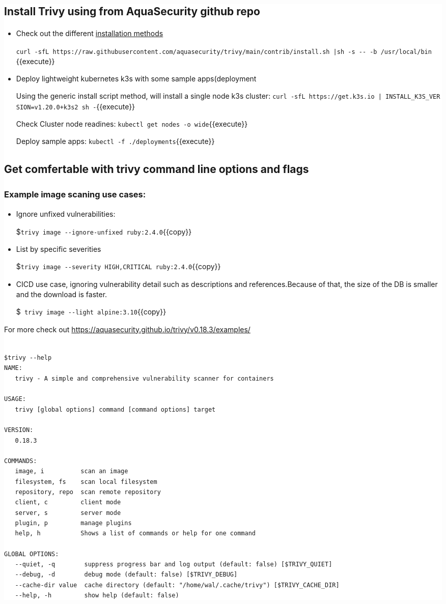 
## Install Trivy using from AquaSecurity github repo

- Check out the different [installation methods](https://aquasecurity.github.io/trivy/v0.18.3/installation/)

  `curl -sfL https://raw.githubusercontent.com/aquasecurity/trivy/main/contrib/install.sh |sh -s -- -b /usr/local/bin`{{execute}}


- Deploy lightweight kubernetes k3s with some sample apps(deployment
  
  Using the generic install script method, will install a single node k3s cluster:
  `curl -sfL https://get.k3s.io | INSTALL_K3S_VERSION=v1.20.0+k3s2 sh -`{{execute}}
   
   Check Cluster node readines:
   `kubectl get nodes -o wide`{{execute}}

   Deploy sample apps:
   `kubectl -f ./deployments`{{execute}} 

## Get comfertable with trivy command line options and flags


### Example image scaning use cases:

- Ignore unfixed vulnerabilities:
 
  $`trivy image --ignore-unfixed ruby:2.4.0`{{copy}}

- List by specific severities       

  $`trivy image --severity HIGH,CRITICAL ruby:2.4.0`{{copy}}

- CICD use case, ignoring vulnerability detail such as descriptions and references.Because of that, the size of the DB is smaller and the download is faster.
  
  $` trivy image --light alpine:3.10`{{copy}}

For more check out https://aquasecurity.github.io/trivy/v0.18.3/examples/



```

$trivy --help
NAME:
   trivy - A simple and comprehensive vulnerability scanner for containers

USAGE:
   trivy [global options] command [command options] target

VERSION:
   0.18.3

COMMANDS:
   image, i          scan an image
   filesystem, fs    scan local filesystem
   repository, repo  scan remote repository
   client, c         client mode
   server, s         server mode
   plugin, p         manage plugins
   help, h           Shows a list of commands or help for one command

GLOBAL OPTIONS:
   --quiet, -q        suppress progress bar and log output (default: false) [$TRIVY_QUIET]
   --debug, -d        debug mode (default: false) [$TRIVY_DEBUG]
   --cache-dir value  cache directory (default: "/home/wal/.cache/trivy") [$TRIVY_CACHE_DIR]
   --help, -h         show help (default: false)
```